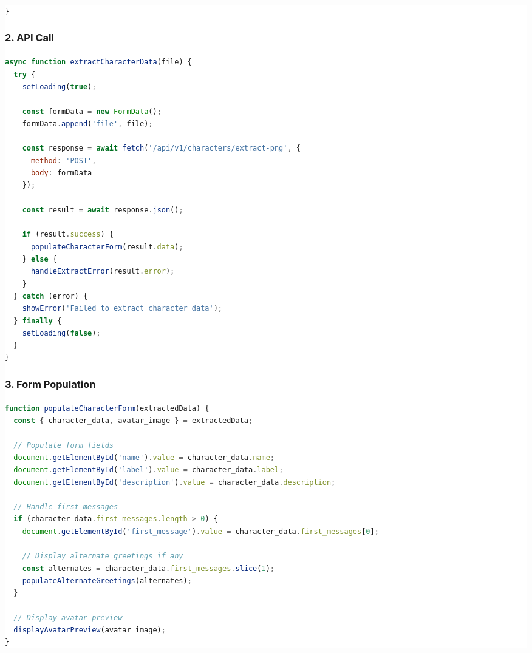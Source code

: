 ```javascript
}
```

### 2. API Call
```javascript
async function extractCharacterData(file) {
  try {
    setLoading(true);
    
    const formData = new FormData();
    formData.append('file', file);
    
    const response = await fetch('/api/v1/characters/extract-png', {
      method: 'POST',
      body: formData
    });
    
    const result = await response.json();
    
    if (result.success) {
      populateCharacterForm(result.data);
    } else {
      handleExtractError(result.error);
    }
  } catch (error) {
    showError('Failed to extract character data');
  } finally {
    setLoading(false);
  }
}
```

### 3. Form Population
```javascript
function populateCharacterForm(extractedData) {
  const { character_data, avatar_image } = extractedData;
  
  // Populate form fields
  document.getElementById('name').value = character_data.name;
  document.getElementById('label').value = character_data.label;
  document.getElementById('description').value = character_data.description;
  
  // Handle first messages
  if (character_data.first_messages.length > 0) {
    document.getElementById('first_message').value = character_data.first_messages[0];
    
    // Display alternate greetings if any
    const alternates = character_data.first_messages.slice(1);
    populateAlternateGreetings(alternates);
  }
  
  // Display avatar preview
  displayAvatarPreview(avatar_image);
}
```
